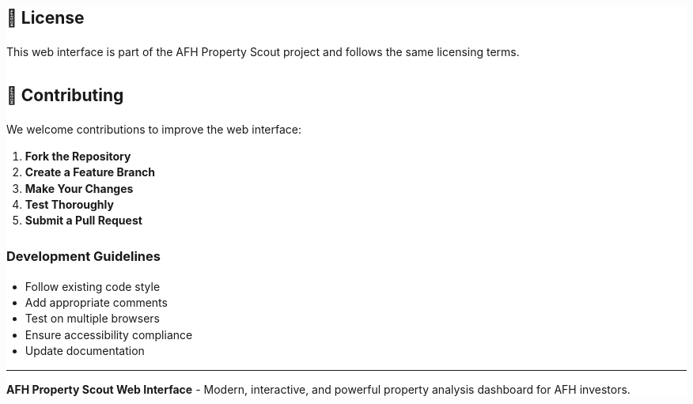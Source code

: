## 📄 License

This web interface is part of the AFH Property Scout project and follows the same licensing terms.

## 🤝 Contributing

We welcome contributions to improve the web interface:

1. **Fork the Repository**
2. **Create a Feature Branch**
3. **Make Your Changes**
4. **Test Thoroughly**
5. **Submit a Pull Request**

### Development Guidelines
- Follow existing code style
- Add appropriate comments
- Test on multiple browsers
- Ensure accessibility compliance
- Update documentation

---

**AFH Property Scout Web Interface** - Modern, interactive, and powerful property analysis dashboard for AFH investors.
